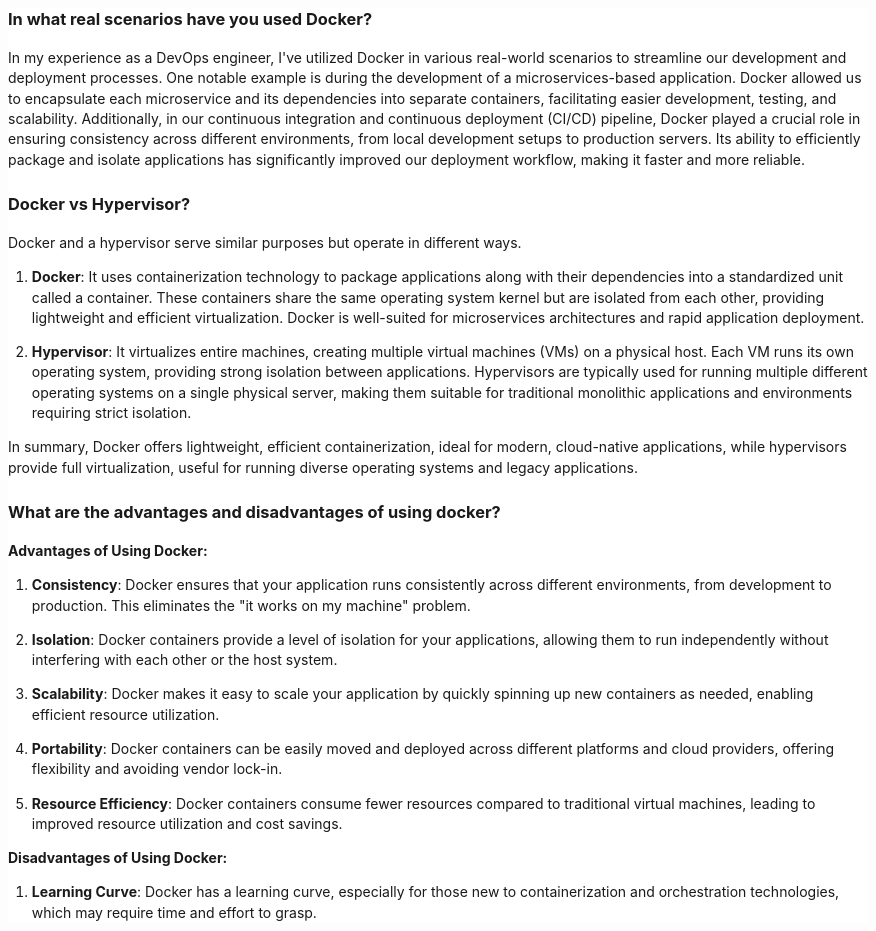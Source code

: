 
### In what real scenarios have you used Docker?

In my experience as a DevOps engineer, I've utilized Docker in various real-world scenarios to streamline our development and deployment processes. One notable example is during the development of a microservices-based application. Docker allowed us to encapsulate each microservice and its dependencies into separate containers, facilitating easier development, testing, and scalability. Additionally, in our continuous integration and continuous deployment (CI/CD) pipeline, Docker played a crucial role in ensuring consistency across different environments, from local development setups to production servers. Its ability to efficiently package and isolate applications has significantly improved our deployment workflow, making it faster and more reliable.

### Docker vs Hypervisor?

Docker and a hypervisor serve similar purposes but operate in different ways.

1. **Docker**: It uses containerization technology to package applications along with their dependencies into a standardized unit called a container. These containers share the same operating system kernel but are isolated from each other, providing lightweight and efficient virtualization. Docker is well-suited for microservices architectures and rapid application deployment.
    
2. **Hypervisor**: It virtualizes entire machines, creating multiple virtual machines (VMs) on a physical host. Each VM runs its own operating system, providing strong isolation between applications. Hypervisors are typically used for running multiple different operating systems on a single physical server, making them suitable for traditional monolithic applications and environments requiring strict isolation.
    

In summary, Docker offers lightweight, efficient containerization, ideal for modern, cloud-native applications, while hypervisors provide full virtualization, useful for running diverse operating systems and legacy applications.

### What are the advantages and disadvantages of using docker?

**Advantages of Using Docker:**

1. **Consistency**: Docker ensures that your application runs consistently across different environments, from development to production. This eliminates the "it works on my machine" problem.
    
2. **Isolation**: Docker containers provide a level of isolation for your applications, allowing them to run independently without interfering with each other or the host system.
    
3. **Scalability**: Docker makes it easy to scale your application by quickly spinning up new containers as needed, enabling efficient resource utilization.
    
4. **Portability**: Docker containers can be easily moved and deployed across different platforms and cloud providers, offering flexibility and avoiding vendor lock-in.
    
5. **Resource Efficiency**: Docker containers consume fewer resources compared to traditional virtual machines, leading to improved resource utilization and cost savings.
    

**Disadvantages of Using Docker:**

1. **Learning Curve**: Docker has a learning curve, especially for those new to containerization and orchestration technologies, which may require time and effort to grasp.
    